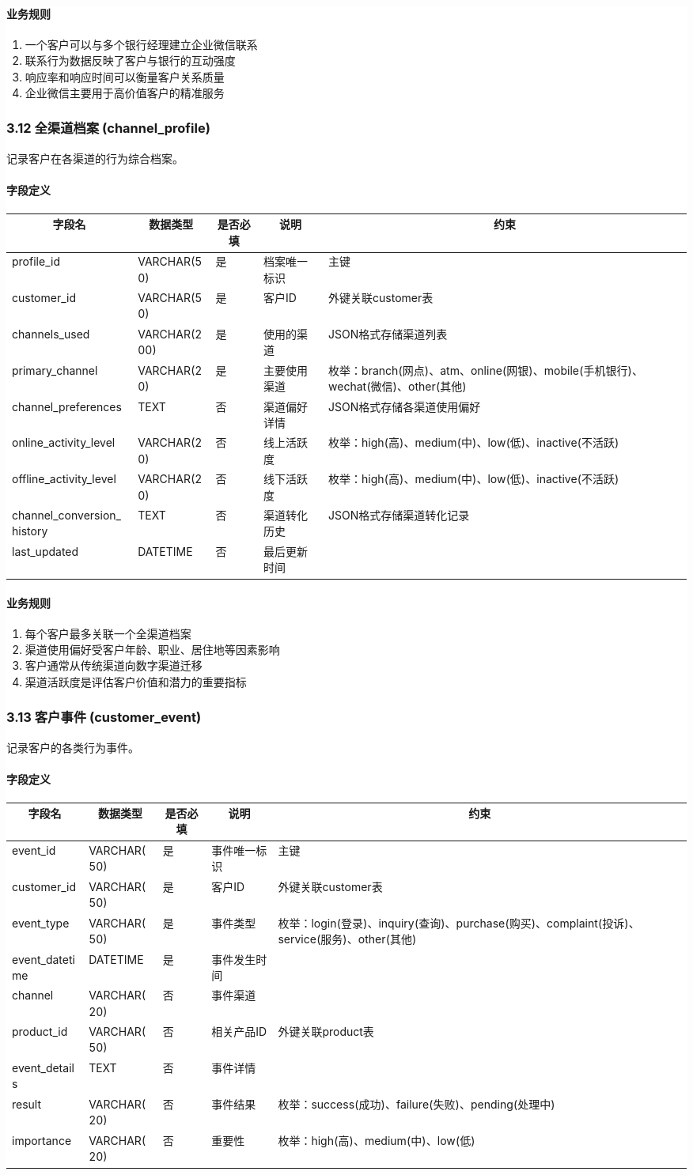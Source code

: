 #### 业务规则

1. 一个客户可以与多个银行经理建立企业微信联系
2. 联系行为数据反映了客户与银行的互动强度
3. 响应率和响应时间可以衡量客户关系质量
4. 企业微信主要用于高价值客户的精准服务

### 3.12 全渠道档案 (channel_profile)

记录客户在各渠道的行为综合档案。

#### 字段定义

| 字段名 | 数据类型 | 是否必填 | 说明 | 约束 |
|-------|---------|---------|------|------|
| profile_id | VARCHAR(50) | 是 | 档案唯一标识 | 主键 |
| customer_id | VARCHAR(50) | 是 | 客户ID | 外键关联customer表 |
| channels_used | VARCHAR(200) | 是 | 使用的渠道 | JSON格式存储渠道列表 |
| primary_channel | VARCHAR(20) | 是 | 主要使用渠道 | 枚举：branch(网点)、atm、online(网银)、mobile(手机银行)、wechat(微信)、other(其他) |
| channel_preferences | TEXT | 否 | 渠道偏好详情 | JSON格式存储各渠道使用偏好 |
| online_activity_level | VARCHAR(20) | 否 | 线上活跃度 | 枚举：high(高)、medium(中)、low(低)、inactive(不活跃) |
| offline_activity_level | VARCHAR(20) | 否 | 线下活跃度 | 枚举：high(高)、medium(中)、low(低)、inactive(不活跃) |
| channel_conversion_history | TEXT | 否 | 渠道转化历史 | JSON格式存储渠道转化记录 |
| last_updated | DATETIME | 否 | 最后更新时间 | |

#### 业务规则

1. 每个客户最多关联一个全渠道档案
2. 渠道使用偏好受客户年龄、职业、居住地等因素影响
3. 客户通常从传统渠道向数字渠道迁移
4. 渠道活跃度是评估客户价值和潜力的重要指标

### 3.13 客户事件 (customer_event)

记录客户的各类行为事件。

#### 字段定义

| 字段名 | 数据类型 | 是否必填 | 说明 | 约束 |
|-------|---------|---------|------|------|
| event_id | VARCHAR(50) | 是 | 事件唯一标识 | 主键 |
| customer_id | VARCHAR(50) | 是 | 客户ID | 外键关联customer表 |
| event_type | VARCHAR(50) | 是 | 事件类型 | 枚举：login(登录)、inquiry(查询)、purchase(购买)、complaint(投诉)、service(服务)、other(其他) |
| event_datetime | DATETIME | 是 | 事件发生时间 | |
| channel | VARCHAR(20) | 否 | 事件渠道 | |
| product_id | VARCHAR(50) | 否 | 相关产品ID | 外键关联product表 |
| event_details | TEXT | 否 | 事件详情 | |
| result | VARCHAR(20) | 否 | 事件结果 | 枚举：success(成功)、failure(失败)、pending(处理中) |
| importance | VARCHAR(20) | 否 | 重要性 | 枚举：high(高)、medium(中)、low(低) |
